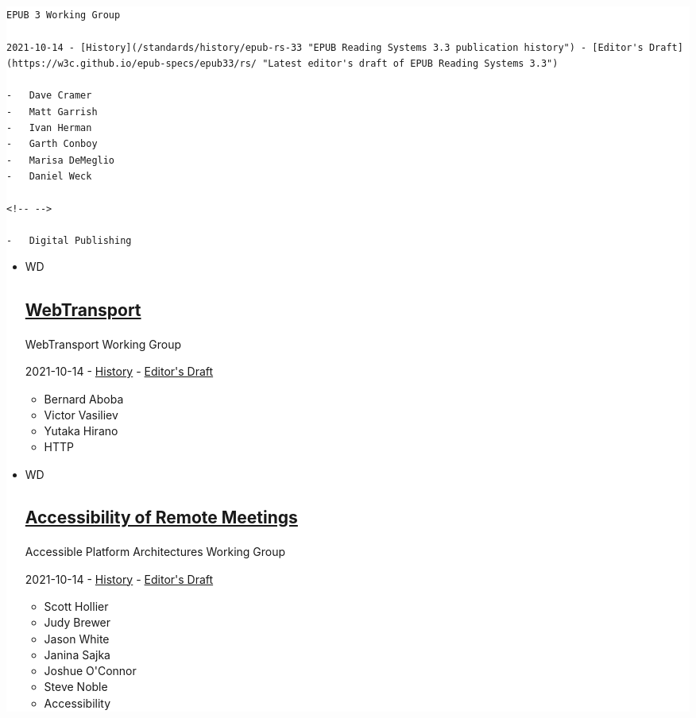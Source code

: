     EPUB 3 Working Group

    2021-10-14 - [History](/standards/history/epub-rs-33 "EPUB Reading Systems 3.3 publication history") - [Editor's Draft](https://w3c.github.io/epub-specs/epub33/rs/ "Latest editor's draft of EPUB Reading Systems 3.3")

    -   Dave Cramer
    -   Matt Garrish
    -   Ivan Herman
    -   Garth Conboy
    -   Marisa DeMeglio
    -   Daniel Weck

    <!-- -->

    -   Digital Publishing

-   WD

    [WebTransport](https://www.w3.org/TR/2021/WD-webtransport-20211014/ "Latest draft of WebTransport formally approved by the group")
    ----------------------------------------------------------------------------------------------------------------------------------

    WebTransport Working Group

    2021-10-14 - [History](/standards/history/webtransport "WebTransport publication history") - [Editor's Draft](https://w3c.github.io/webtransport/ "Latest editor's draft of WebTransport")

    -   Bernard Aboba
    -   Victor Vasiliev
    -   Yutaka Hirano

    <!-- -->

    -   HTTP

-   WD

    [Accessibility of Remote Meetings](https://www.w3.org/TR/2021/WD-remote-meetings-20211014/ "Latest draft of Accessibility of Remote Meetings formally approved by the group")
    -----------------------------------------------------------------------------------------------------------------------------------------------------------------------------

    Accessible Platform Architectures Working Group

    2021-10-14 - [History](/standards/history/remote-meetings "Accessibility of Remote Meetings publication history") - [Editor's Draft](https://w3c.github.io/apa/remote-meetings "Latest editor's draft of Accessibility of Remote Meetings")

    -   Scott Hollier
    -   Judy Brewer
    -   Jason White
    -   Janina Sajka
    -   Joshue O'Connor
    -   Steve Noble

    <!-- -->

    -   Accessibility
